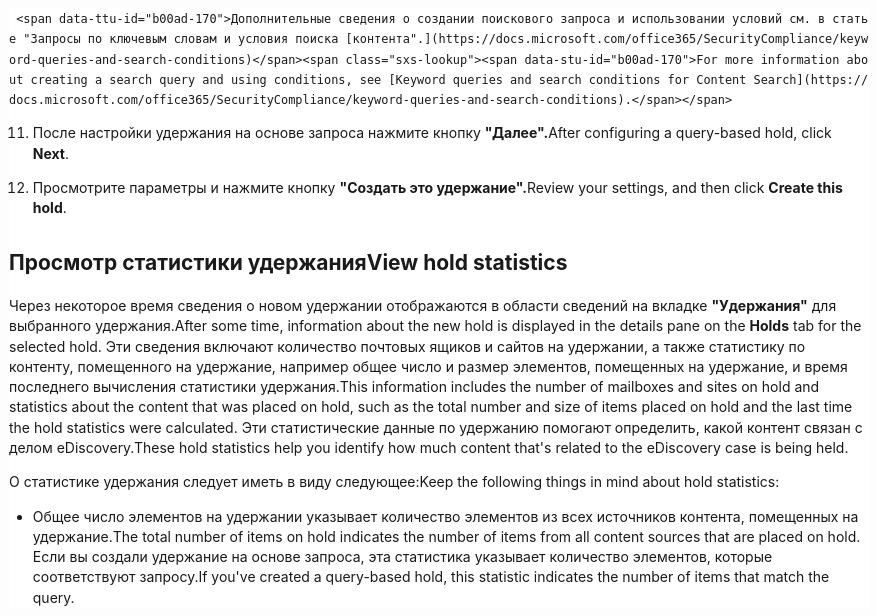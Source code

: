      <span data-ttu-id="b00ad-170">Дополнительные сведения о создании поискового запроса и использовании условий см. в статье "Запросы по ключевым словам и условия поиска [контента".](https://docs.microsoft.com/office365/SecurityCompliance/keyword-queries-and-search-conditions)</span><span class="sxs-lookup"><span data-stu-id="b00ad-170">For more information about creating a search query and using conditions, see [Keyword queries and search conditions for Content Search](https://docs.microsoft.com/office365/SecurityCompliance/keyword-queries-and-search-conditions).</span></span>

11. <span data-ttu-id="b00ad-171">После настройки удержания на основе запроса нажмите кнопку **"Далее".**</span><span class="sxs-lookup"><span data-stu-id="b00ad-171">After configuring a query-based hold, click **Next**.</span></span>

12. <span data-ttu-id="b00ad-172">Просмотрите параметры и нажмите кнопку **"Создать это удержание".**</span><span class="sxs-lookup"><span data-stu-id="b00ad-172">Review your settings, and then click **Create this hold**.</span></span>

## <a name="view-hold-statistics"></a><span data-ttu-id="b00ad-173">Просмотр статистики удержания</span><span class="sxs-lookup"><span data-stu-id="b00ad-173">View hold statistics</span></span>

<span data-ttu-id="b00ad-174">Через некоторое время сведения о новом удержании отображаются в области сведений на вкладке **"Удержания"** для выбранного удержания.</span><span class="sxs-lookup"><span data-stu-id="b00ad-174">After some time, information about the new hold is displayed in the details pane on the **Holds** tab for the selected hold.</span></span> <span data-ttu-id="b00ad-175">Эти сведения включают количество почтовых ящиков и сайтов на удержании, а также статистику по контенту, помещенного на удержание, например общее число и размер элементов, помещенных на удержание, и время последнего вычисления статистики удержания.</span><span class="sxs-lookup"><span data-stu-id="b00ad-175">This information includes the number of mailboxes and sites on hold and statistics about the content that was placed on hold, such as the total number and size of items placed on hold and the last time the hold statistics were calculated.</span></span> <span data-ttu-id="b00ad-176">Эти статистические данные по удержанию помогают определить, какой контент связан с делом eDiscovery.</span><span class="sxs-lookup"><span data-stu-id="b00ad-176">These hold statistics help you identify how much content that's related to the eDiscovery case is being held.</span></span>

<span data-ttu-id="b00ad-177">О статистике удержания следует иметь в виду следующее:</span><span class="sxs-lookup"><span data-stu-id="b00ad-177">Keep the following things in mind about hold statistics:</span></span>

- <span data-ttu-id="b00ad-178">Общее число элементов на удержании указывает количество элементов из всех источников контента, помещенных на удержание.</span><span class="sxs-lookup"><span data-stu-id="b00ad-178">The total number of items on hold indicates the number of items from all content sources that are placed on hold.</span></span> <span data-ttu-id="b00ad-179">Если вы создали удержание на основе запроса, эта статистика указывает количество элементов, которые соответствуют запросу.</span><span class="sxs-lookup"><span data-stu-id="b00ad-179">If you've created a query-based hold, this statistic indicates the number of items that match the query.</span></span>
  